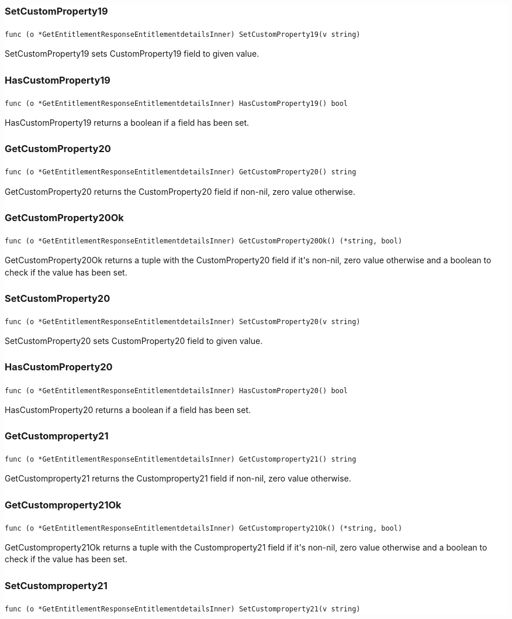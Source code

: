 ### SetCustomProperty19

`func (o *GetEntitlementResponseEntitlementdetailsInner) SetCustomProperty19(v string)`

SetCustomProperty19 sets CustomProperty19 field to given value.

### HasCustomProperty19

`func (o *GetEntitlementResponseEntitlementdetailsInner) HasCustomProperty19() bool`

HasCustomProperty19 returns a boolean if a field has been set.

### GetCustomProperty20

`func (o *GetEntitlementResponseEntitlementdetailsInner) GetCustomProperty20() string`

GetCustomProperty20 returns the CustomProperty20 field if non-nil, zero value otherwise.

### GetCustomProperty20Ok

`func (o *GetEntitlementResponseEntitlementdetailsInner) GetCustomProperty20Ok() (*string, bool)`

GetCustomProperty20Ok returns a tuple with the CustomProperty20 field if it's non-nil, zero value otherwise
and a boolean to check if the value has been set.

### SetCustomProperty20

`func (o *GetEntitlementResponseEntitlementdetailsInner) SetCustomProperty20(v string)`

SetCustomProperty20 sets CustomProperty20 field to given value.

### HasCustomProperty20

`func (o *GetEntitlementResponseEntitlementdetailsInner) HasCustomProperty20() bool`

HasCustomProperty20 returns a boolean if a field has been set.

### GetCustomproperty21

`func (o *GetEntitlementResponseEntitlementdetailsInner) GetCustomproperty21() string`

GetCustomproperty21 returns the Customproperty21 field if non-nil, zero value otherwise.

### GetCustomproperty21Ok

`func (o *GetEntitlementResponseEntitlementdetailsInner) GetCustomproperty21Ok() (*string, bool)`

GetCustomproperty21Ok returns a tuple with the Customproperty21 field if it's non-nil, zero value otherwise
and a boolean to check if the value has been set.

### SetCustomproperty21

`func (o *GetEntitlementResponseEntitlementdetailsInner) SetCustomproperty21(v string)`
